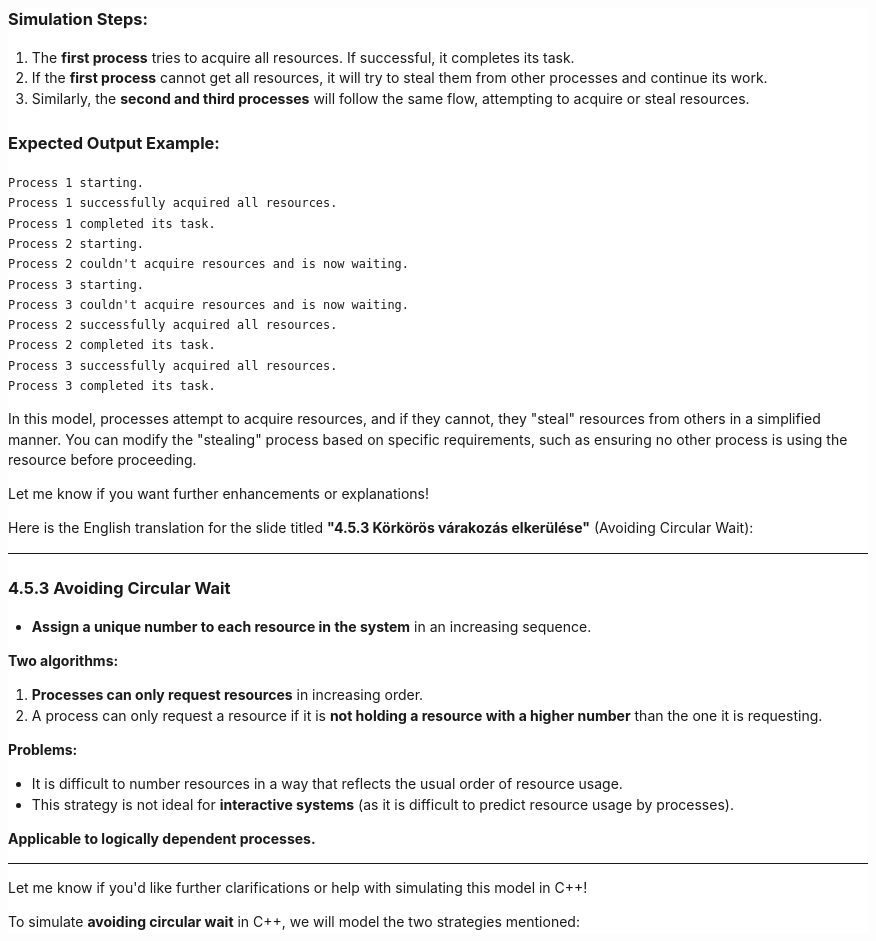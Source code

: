 ### Simulation Steps:
1. The **first process** tries to acquire all resources. If successful, it completes its task.
2. If the **first process** cannot get all resources, it will try to steal them from other processes and continue its work.
3. Similarly, the **second and third processes** will follow the same flow, attempting to acquire or steal resources.

### Expected Output Example:
```text
Process 1 starting.
Process 1 successfully acquired all resources.
Process 1 completed its task.
Process 2 starting.
Process 2 couldn't acquire resources and is now waiting.
Process 3 starting.
Process 3 couldn't acquire resources and is now waiting.
Process 2 successfully acquired all resources.
Process 2 completed its task.
Process 3 successfully acquired all resources.
Process 3 completed its task.
```

In this model, processes attempt to acquire resources, and if they cannot, they "steal" resources from others in a simplified manner. You can modify the "stealing" process based on specific requirements, such as ensuring no other process is using the resource before proceeding.

Let me know if you want further enhancements or explanations!

Here is the English translation for the slide titled **"4.5.3 Körkörös várakozás elkerülése"** (Avoiding Circular Wait):

---

### **4.5.3 Avoiding Circular Wait**

- **Assign a unique number to each resource in the system** in an increasing sequence.
  
**Two algorithms:**

1. **Processes can only request resources** in increasing order.
2. A process can only request a resource if it is **not holding a resource with a higher number** than the one it is requesting.

**Problems:**
- It is difficult to number resources in a way that reflects the usual order of resource usage.
- This strategy is not ideal for **interactive systems** (as it is difficult to predict resource usage by processes).
  
**Applicable to logically dependent processes.**

---

Let me know if you'd like further clarifications or help with simulating this model in C++!


To simulate **avoiding circular wait** in C++, we will model the two strategies mentioned:
